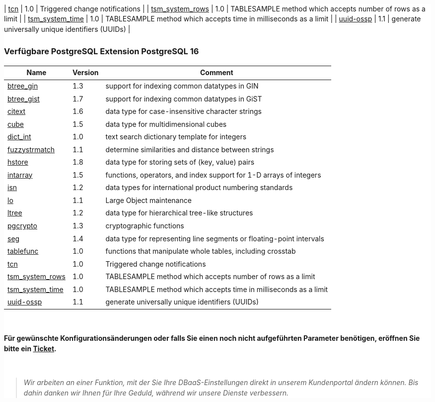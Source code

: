 | [tcn](https://www.postgresql.org/docs/15/tcn.html) | 1.0 | Triggered change notifications |
| [tsm_system_rows](https://www.postgresql.org/docs/15/tsm-system-rows.html) | 1.0 | TABLESAMPLE method which accepts number of rows as a limit |
| [tsm_system_time](https://www.postgresql.org/docs/15/tsm-system-time.html) | 1.0 | TABLESAMPLE method which accepts time in milliseconds as a limit |
| [uuid-ossp](https://www.postgresql.org/docs/15/uuid-ossp.html) | 1.1 | generate universally unique identifiers (UUIDs) |

### Verfügbare PostgreSQL Extension PostgreSQL 16

| **Name**                        | **Version** | **Comment**                                                                                             |
|---------------------------------|-------------|---------------------------------------------------------------------|
| [btree_gin](https://www.postgresql.org/docs/16/btree-gin.html) | 1.3 | support for indexing common datatypes in GIN |
| [btree_gist](https://www.postgresql.org/docs/16/btree-gist.html) | 1.7  | support for indexing common datatypes in GiST |
| [citext](https://www.postgresql.org/docs/16/citext.html) | 1.6 | data type for case-insensitive character strings |
| [cube](https://www.postgresql.org/docs/16/cube.html) | 1.5 | data type for multidimensional cubes |
| [dict_int](https://www.postgresql.org/docs/16/dict-int.html) | 1.0 | text search dictionary template for integers |
| [fuzzystrmatch](https://www.postgresql.org/docs/16/fuzzystrmatch.html) | 1.1 | determine similarities and distance between strings |
| [hstore](https://www.postgresql.org/docs/16/hstore.html) | 1.8 | data type for storing sets of (key, value) pairs |
| [intarray](https://www.postgresql.org/docs/16/intarray.html) | 1.5 | functions, operators, and index support for 1-D arrays of integers |
| [isn](https://www.postgresql.org/docs/16/isn.html) | 1.2 | data types for international product numbering standards |
| [lo](https://www.postgresql.org/docs/16/lo.html) | 1.1 | Large Object maintenance |
| [ltree](https://www.postgresql.org/docs/16/ltree.html) | 1.2 | data type for hierarchical tree-like structures |
| [pgcrypto](https://www.postgresql.org/docs/16/pgcrypto.html) | 1.3 | cryptographic functions |
| [seg](https://www.postgresql.org/docs/16/seg.html) | 1.4 | data type for representing line segments or floating-point intervals |
| [tablefunc](https://www.postgresql.org/docs/16/tablefunc.html) | 1.0 | functions that manipulate whole tables, including crosstab |
| [tcn](https://www.postgresql.org/docs/16/tcn.html) | 1.0 | Triggered change notifications |
| [tsm_system_rows](https://www.postgresql.org/docs/16/tsm-system-rows.html) | 1.0 | TABLESAMPLE method which accepts number of rows as a limit |
| [tsm_system_time](https://www.postgresql.org/docs/16/tsm-system-time.html) | 1.0 | TABLESAMPLE method which accepts time in milliseconds as a limit |
| [uuid-ossp](https://www.postgresql.org/docs/16/uuid-ossp.html) | 1.1 | generate universally unique identifiers (UUIDs) |

<br>

**Für gewünschte Konfigurationsänderungen oder falls Sie einen noch nicht aufgeführten Parameter benötigen, eröffnen Sie bitte ein [Ticket](https://customerservice.plusserver.com/support/ticket-create).**

<br>

>*Wir arbeiten an einer Funktion, mit der Sie Ihre DBaaS-Einstellungen direkt in unserem Kundenportal ändern können. Bis dahin danken wir Ihnen für Ihre Geduld, während wir unsere Dienste verbessern.*
